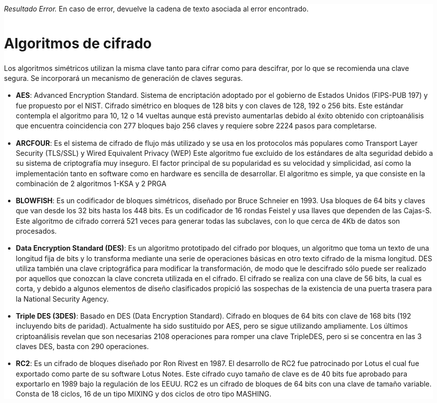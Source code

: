 *Resultado Error.* En caso de error, devuelve la cadena de texto
asociada al error encontrado.

# Algoritmos de cifrado

Los algoritmos simétricos utilizan la misma clave tanto para cifrar como
para descifrar, por lo que se recomienda una clave segura. Se
incorporará un mecanismo de generación de claves seguras.

- **AES**: Advanced Encryption Standard. Sistema de encriptación
  adoptado por el gobierno de Estados Unidos (FIPS-PUB 197) y fue
  propuesto por el NIST. Cifrado simétrico en bloques de 128 bits y con
  claves de 128, 192 o 256 bits. Este estándar contempla el algoritmo
  para 10, 12 o 14 vueltas aunque está previsto aumentarlas debido al
  éxito obtenido con criptoanálisis que encuentra coincidencia con 277
  bloques bajo 256 claves y requiere sobre 2224 pasos para completarse.

- **ARCFOUR**: Es el sistema de cifrado de flujo más utilizado y se usa
  en los protocolos más populares como Transport Layer Security
  (TLS/SSL) y Wired Equivalent Privacy (WEP) Este algoritmo fue excluido
  de los estándares de alta seguridad debido a su sistema de
  criptografía muy inseguro. El factor principal de su popularidad es su
  velocidad y simplicidad, así como la implementación tanto en software
  como en hardware es sencilla de desarrollar. El algoritmo es simple,
  ya que consiste en la combinación de 2 algoritmos 1-KSA y 2 PRGA

- **BLOWFISH**: Es un codificador de bloques simétricos, diseñado por
  Bruce Schneier en 1993. Usa bloques de 64 bits y claves que van desde
  los 32 bits hasta los 448 bits. Es un codificador de 16 rondas Feistel
  y usa llaves que dependen de las Cajas-S. Este algoritmo de cifrado
  correrá 521 veces para generar todas las subclaves, con lo que cerca
  de 4Kb de datos son procesados.

- **Data Encryption Standard (DES)**: Es un algoritmo prototipado del
  cifrado por bloques, un algoritmo que toma un texto de una longitud
  fija de bits y lo transforma mediante una serie de operaciones básicas
  en otro texto cifrado de la misma longitud. DES utiliza también una
  clave criptográfica para modificar la transformación, de modo que le
  descifrado sólo puede ser realizado por aquellos que conozcan la clave
  concreta utilizada en el cifrado. El cifrado se realiza con una clave
  de 56 bits, la cual es corta, y debido a algunos elementos de diseño
  clasificados propició las sospechas de la existencia de una puerta
  trasera para la National Security Agency.

- **Triple DES (3DES)**: Basado en DES (Data Encryption Standard).
  Cifrado en bloques de 64 bits con clave de 168 bits (192 incluyendo
  bits de paridad). Actualmente ha sido sustituido por AES, pero se
  sigue utilizando ampliamente. Los últimos criptoanálisis revelan que
  son necesarias 2108 operaciones para romper una clave TripleDES, pero
  si se concentra en las 3 claves DES, basta con 290 operaciones.

- **RC2**: Es un cifrado de bloques diseñado por Ron Rivest en 1987. El
  desarrollo de RC2 fue patrocinado por Lotus el cual fue exportado como
  parte de su software Lotus Notes. Este cifrado cuyo tamaño de clave es
  de 40 bits fue aprobado para exportarlo en 1989 bajo la regulación de
  los EEUU. RC2 es un cifrado de bloques de 64 bits con una clave de
  tamaño variable. Consta de 18 ciclos, 16 de un tipo MIXING y dos
  ciclos de otro tipo MASHING.
